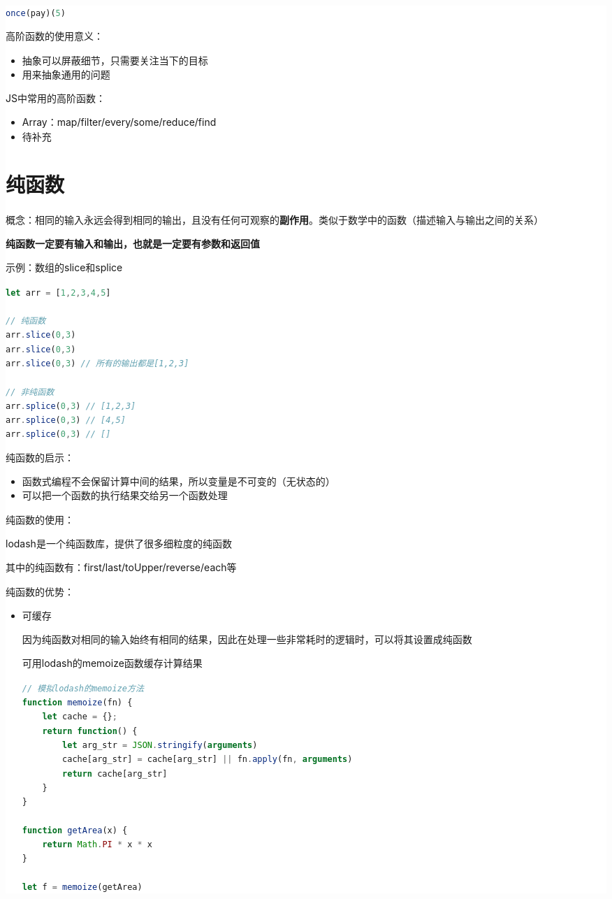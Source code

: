    ```js
   once(pay)(5)
   ```

高阶函数的使用意义：

- 抽象可以屏蔽细节，只需要关注当下的目标
- 用来抽象通用的问题

JS中常用的高阶函数：

- Array：map/filter/every/some/reduce/find
- 待补充

# 纯函数

概念：相同的输入永远会得到相同的输出，且没有任何可观察的**副作用**。类似于数学中的函数（描述输入与输出之间的关系）

**纯函数一定要有输入和输出，也就是一定要有参数和返回值**

示例：数组的slice和splice

```js
let arr = [1,2,3,4,5]

// 纯函数
arr.slice(0,3)
arr.slice(0,3)
arr.slice(0,3) // 所有的输出都是[1,2,3]

// 非纯函数
arr.splice(0,3) // [1,2,3]
arr.splice(0,3) // [4,5]
arr.splice(0,3) // []
```

纯函数的启示：

- 函数式编程不会保留计算中间的结果，所以变量是不可变的（无状态的）
- 可以把一个函数的执行结果交给另一个函数处理

纯函数的使用：

lodash是一个纯函数库，提供了很多细粒度的纯函数

其中的纯函数有：first/last/toUpper/reverse/each等

纯函数的优势：

- 可缓存

  因为纯函数对相同的输入始终有相同的结果，因此在处理一些非常耗时的逻辑时，可以将其设置成纯函数

  可用lodash的memoize函数缓存计算结果

  ```js
  // 模拟lodash的memoize方法
  function memoize(fn) {
      let cache = {};
      return function() {
          let arg_str = JSON.stringify(arguments)
          cache[arg_str] = cache[arg_str] || fn.apply(fn, arguments)
          return cache[arg_str]
      }
  }
  
  function getArea(x) {
      return Math.PI * x * x
  }
  
  let f = memoize(getArea)
  ```